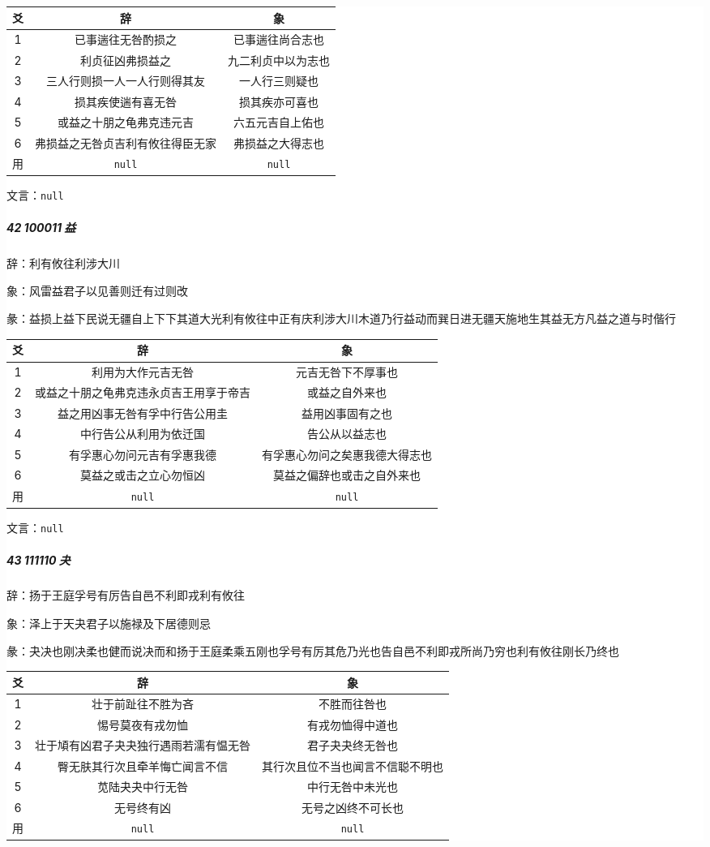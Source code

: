 |爻|辞|象|
|:-:|:-:|:-:|
|1|已事遄往无咎酌损之|已事遄往尚合志也|
|2|利贞征凶弗损益之|九二利贞中以为志也|
|3|三人行则损一人一人行则得其友|一人行三则疑也|
|4|损其疾使遄有喜无咎|损其疾亦可喜也|
|5|或益之十朋之龟弗克违元吉|六五元吉自上佑也|
|6|弗损益之无咎贞吉利有攸往得臣无家|弗损益之大得志也|
|用|`null`|`null`|

文言：`null`

##### 42 100011 益

辞：利有攸往利涉大川

象：风雷益君子以见善则迁有过则改

彖：益损上益下民说无疆自上下下其道大光利有攸往中正有庆利涉大川木道乃行益动而巽日进无疆天施地生其益无方凡益之道与时偕行

|爻|辞|象|
|:-:|:-:|:-:|
|1|利用为大作元吉无咎|元吉无咎下不厚事也|
|2|或益之十朋之龟弗克违永贞吉王用享于帝吉|或益之自外来也|
|3|益之用凶事无咎有孚中行告公用圭|益用凶事固有之也|
|4|中行告公从利用为依迁国|告公从以益志也|
|5|有孚惠心勿问元吉有孚惠我德|有孚惠心勿问之矣惠我德大得志也|
|6|莫益之或击之立心勿恒凶|莫益之偏辞也或击之自外来也|
|用|`null`|`null`|

文言：`null`

##### 43 111110 夬

辞：扬于王庭孚号有厉告自邑不利即戎利有攸往

象：泽上于天夬君子以施禄及下居德则忌

彖：夬决也刚决柔也健而说决而和扬于王庭柔乘五刚也孚号有厉其危乃光也告自邑不利即戎所尚乃穷也利有攸往刚长乃终也

|爻|辞|象|
|:-:|:-:|:-:|
|1|壮于前趾往不胜为吝|不胜而往咎也|
|2|惕号莫夜有戎勿恤|有戎勿恤得中道也|
|3|壮于頄有凶君子夬夬独行遇雨若濡有愠无咎|君子夬夬终无咎也|
|4|臀无肤其行次且牵羊悔亡闻言不信|其行次且位不当也闻言不信聪不明也|
|5|苋陆夬夬中行无咎|中行无咎中未光也|
|6|无号终有凶|无号之凶终不可长也|
|用|`null`|`null`|
